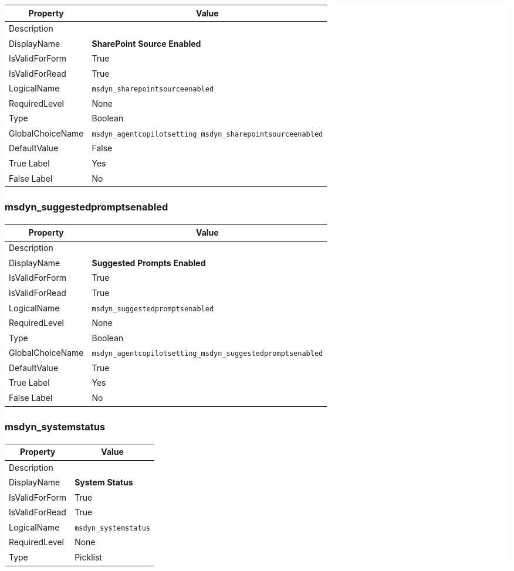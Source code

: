 |Property|Value|
|---|---|
|Description||
|DisplayName|**SharePoint Source Enabled**|
|IsValidForForm|True|
|IsValidForRead|True|
|LogicalName|`msdyn_sharepointsourceenabled`|
|RequiredLevel|None|
|Type|Boolean|
|GlobalChoiceName|`msdyn_agentcopilotsetting_msdyn_sharepointsourceenabled`|
|DefaultValue|False|
|True Label|Yes|
|False Label|No|

### <a name="BKMK_msdyn_suggestedpromptsenabled"></a> msdyn_suggestedpromptsenabled

|Property|Value|
|---|---|
|Description||
|DisplayName|**Suggested Prompts Enabled**|
|IsValidForForm|True|
|IsValidForRead|True|
|LogicalName|`msdyn_suggestedpromptsenabled`|
|RequiredLevel|None|
|Type|Boolean|
|GlobalChoiceName|`msdyn_agentcopilotsetting_msdyn_suggestedpromptsenabled`|
|DefaultValue|True|
|True Label|Yes|
|False Label|No|

### <a name="BKMK_msdyn_systemstatus"></a> msdyn_systemstatus

|Property|Value|
|---|---|
|Description||
|DisplayName|**System Status**|
|IsValidForForm|True|
|IsValidForRead|True|
|LogicalName|`msdyn_systemstatus`|
|RequiredLevel|None|
|Type|Picklist|